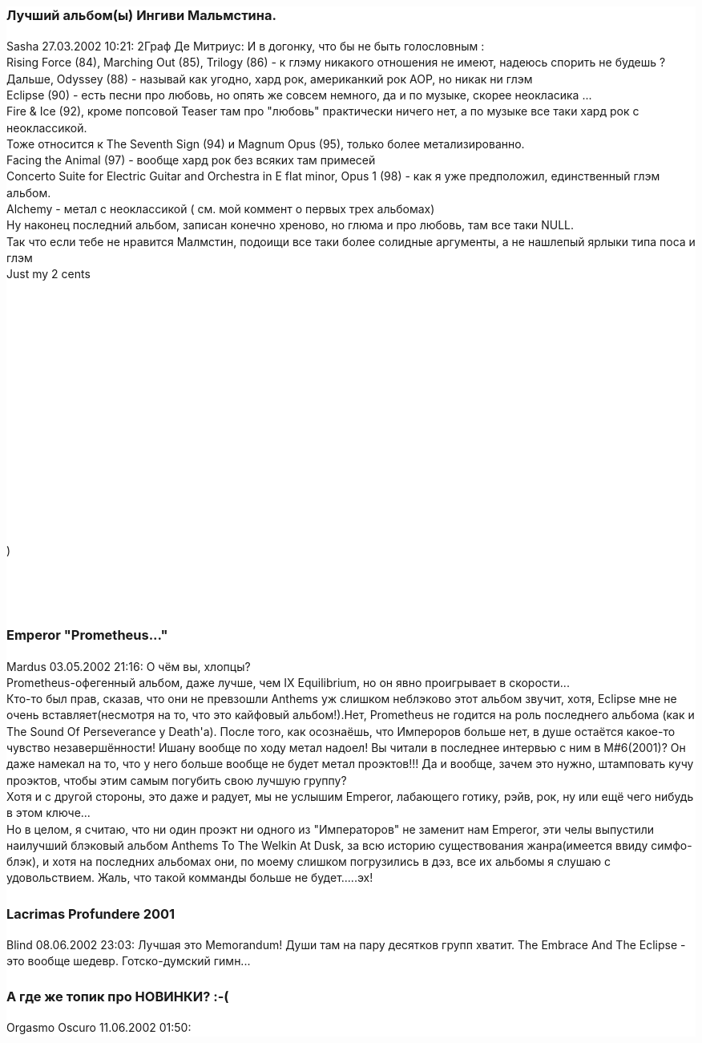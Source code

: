 ### Лучший альбом(ы)  Ингиви Мальмстина.

Sasha 27.03.2002 10:21:
2Граф Де Митриус: И в догонку, что бы не быть голословным :<BR>Rising Force (84), Marching Out (85), Trilogy (86)  - к глэму никакого отношения не имеют, надеюсь спорить не будешь ?<BR>Дальше, Odyssey (88) - называй как угодно, хард рок, американкий рок АОР, но никак ни глэм<BR>Eclipse (90) - есть песни про любовь, но опять же совсем немного, да и по музыке, скорее неокласика ...<BR>Fire & Ice (92), кроме попсовой Teaser там про "любовь" практически ничего нет, а по музыке все таки хард рок с неоклассикой.<BR>Тоже относится к The Seventh Sign (94) и Magnum Opus (95), только более метализированно.<BR>Facing the Animal (97) - вообще хард рок  без всяких там примесей<BR>Concerto Suite for Electric Guitar and Orchestra in E flat minor, Opus 1 (98) - как я уже предположил, единственный глэм альбом.<BR>Alchemy - метал с неоклассикой ( см. мой коммент о первых трех альбомах)<BR>Ну наконец последний альбом, записан конечно хреново, но глюма и про любовь, там все таки NULL.<BR>Так что если тебе не нравится Малмстин, подоищи все таки более солидные аргументы, а не нашлепый ярлыки типа поса и глэм<BR>Just my 2 cents <BR><BR> <BR><BR><BR><BR><BR><BR><BR><BR><BR><BR><BR><BR><BR><BR><BR>)<BR><BR><BR><BR>

### Emperor "Prometheus..."

Mardus 03.05.2002 21:16:
О чём вы, хлопцы?<BR>Prometheus-офегенный альбом, даже лучше, чем IX Equilibrium, но он явно проигрывает в скорости...<BR>Кто-то был прав, сказав, что они не превзошли Anthems уж слишком неблэково этот альбом звучит, хотя, Eclipse мне не очень вставляет(несмотря на то, что это кайфовый альбом!).Нет, Prometheus не годится на роль последнего альбома (как и The Sound Of Perseverance у Death'а). После того, как осознаёшь, что Импероров больше нет, в душе остаётся какое-то чувство незавершённости! Ишану вообще по ходу метал надоел! Вы читали в последнее интервью с ним в М#6(2001)? Он даже намекал на то, что у него больше вообще не будет метал проэктов!!! Да и вообще, зачем это нужно, штамповать кучу проэктов, чтобы этим самым погубить свою лучшую группу?<BR>Хотя и с другой стороны, это даже и радует, мы не услышим Emperor, лабающего готику, рэйв, рок, ну или ещё чего нибудь в этом ключе...<BR>Но в целом, я считаю, что ни один проэкт ни одного из "Императоров" не заменит нам Emperor, эти челы выпустили наилучший блэковый альбом Anthems To The Welkin At Dusk, за всю историю существования жанра(имеется ввиду симфо-блэк), и хотя на последних альбомах они, по моему слишком погрузились в дэз, все их альбомы я слушаю с удовольствием. Жаль, что такой комманды больше не будет.....эх!

### Lacrimas Profundere 2001

Blind 08.06.2002 23:03:
Лучшая это Memorandum! Души там на пару десятков групп хватит. The Embrace And The Eclipse - это вообще шедевр. Готско-думский гимн...

### А где же топик про НОВИНКИ? :-(

Orgasmo Oscuro 11.06.2002 01:50: